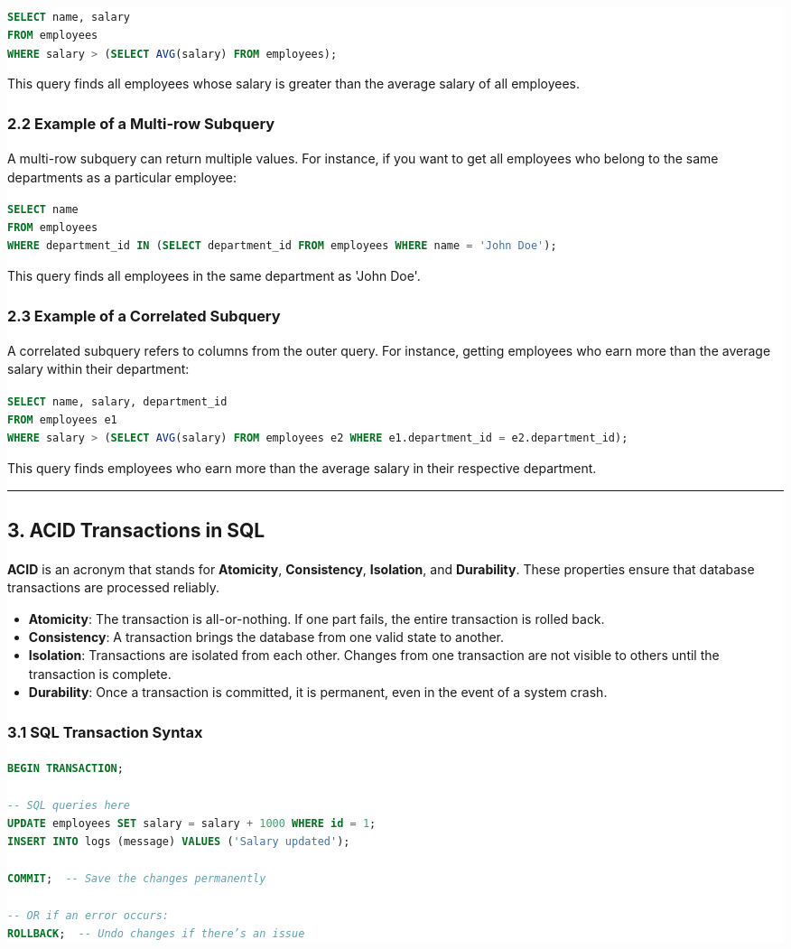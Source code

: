 ```sql
SELECT name, salary
FROM employees
WHERE salary > (SELECT AVG(salary) FROM employees);
```

This query finds all employees whose salary is greater than the average salary of all employees.

### **2.2 Example of a Multi-row Subquery**

A multi-row subquery can return multiple values. For instance, if you want to get all employees who belong to the same departments as a particular employee:

```sql
SELECT name
FROM employees
WHERE department_id IN (SELECT department_id FROM employees WHERE name = 'John Doe');
```

This query finds all employees in the same department as 'John Doe'.

### **2.3 Example of a Correlated Subquery**

A correlated subquery refers to columns from the outer query. For instance, getting employees who earn more than the average salary within their department:

```sql
SELECT name, salary, department_id
FROM employees e1
WHERE salary > (SELECT AVG(salary) FROM employees e2 WHERE e1.department_id = e2.department_id);
```

This query finds employees who earn more than the average salary in their respective department.

---

## **3. ACID Transactions in SQL**

**ACID** is an acronym that stands for **Atomicity**, **Consistency**, **Isolation**, and **Durability**. These properties ensure that database transactions are processed reliably.

- **Atomicity**: The transaction is all-or-nothing. If one part fails, the entire transaction is rolled back.
- **Consistency**: A transaction brings the database from one valid state to another.
- **Isolation**: Transactions are isolated from each other. Changes from one transaction are not visible to others until the transaction is complete.
- **Durability**: Once a transaction is committed, it is permanent, even in the event of a system crash.

### **3.1 SQL Transaction Syntax**

```sql
BEGIN TRANSACTION;

-- SQL queries here
UPDATE employees SET salary = salary + 1000 WHERE id = 1;
INSERT INTO logs (message) VALUES ('Salary updated');

COMMIT;  -- Save the changes permanently

-- OR if an error occurs:
ROLLBACK;  -- Undo changes if there’s an issue
```
